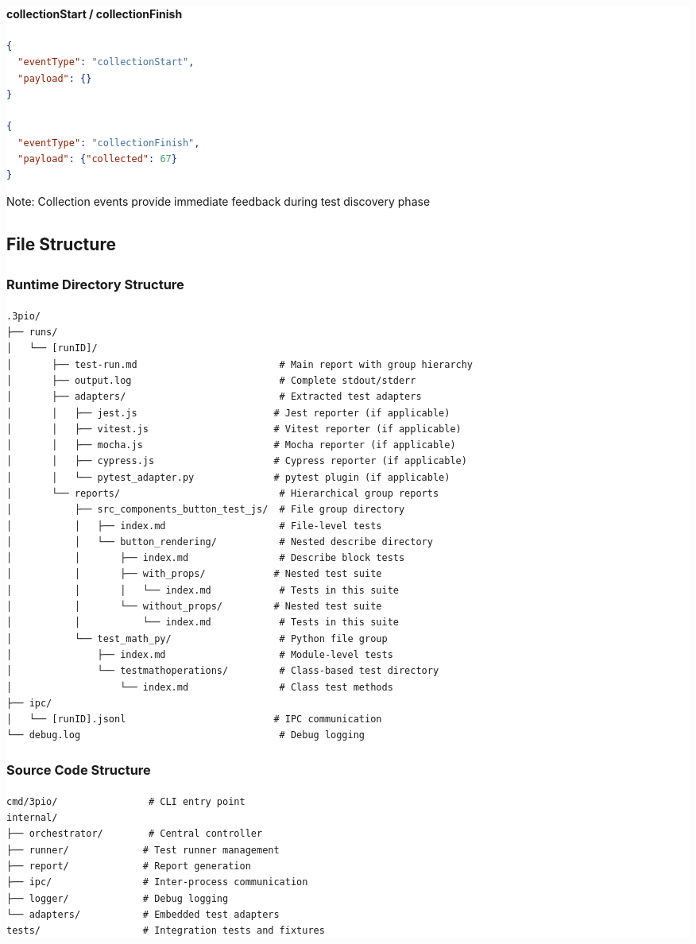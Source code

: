 #### collectionStart / collectionFinish
```json
{
  "eventType": "collectionStart",
  "payload": {}
}

{
  "eventType": "collectionFinish",
  "payload": {"collected": 67}
}
```
Note: Collection events provide immediate feedback during test discovery phase

## File Structure

### Runtime Directory Structure
```
.3pio/
├── runs/
│   └── [runID]/
│       ├── test-run.md                         # Main report with group hierarchy
│       ├── output.log                          # Complete stdout/stderr
│       ├── adapters/                           # Extracted test adapters
│       │   ├── jest.js                        # Jest reporter (if applicable)
│       │   ├── vitest.js                      # Vitest reporter (if applicable)
│       │   ├── mocha.js                       # Mocha reporter (if applicable)
│       │   ├── cypress.js                     # Cypress reporter (if applicable)
│       │   └── pytest_adapter.py              # pytest plugin (if applicable)
│       └── reports/                            # Hierarchical group reports
│           ├── src_components_button_test_js/  # File group directory
│           │   ├── index.md                    # File-level tests
│           │   └── button_rendering/           # Nested describe directory
│           │       ├── index.md                # Describe block tests
│           │       ├── with_props/            # Nested test suite
│           │       │   └── index.md            # Tests in this suite
│           │       └── without_props/         # Nested test suite
│           │           └── index.md            # Tests in this suite
│           └── test_math_py/                   # Python file group
│               ├── index.md                    # Module-level tests
│               └── testmathoperations/         # Class-based test directory
│                   └── index.md                # Class test methods
├── ipc/
│   └── [runID].jsonl                          # IPC communication
└── debug.log                                   # Debug logging
```

### Source Code Structure
```
cmd/3pio/                # CLI entry point
internal/
├── orchestrator/        # Central controller
├── runner/             # Test runner management
├── report/             # Report generation
├── ipc/                # Inter-process communication
├── logger/             # Debug logging
└── adapters/           # Embedded test adapters
tests/                  # Integration tests and fixtures
```
